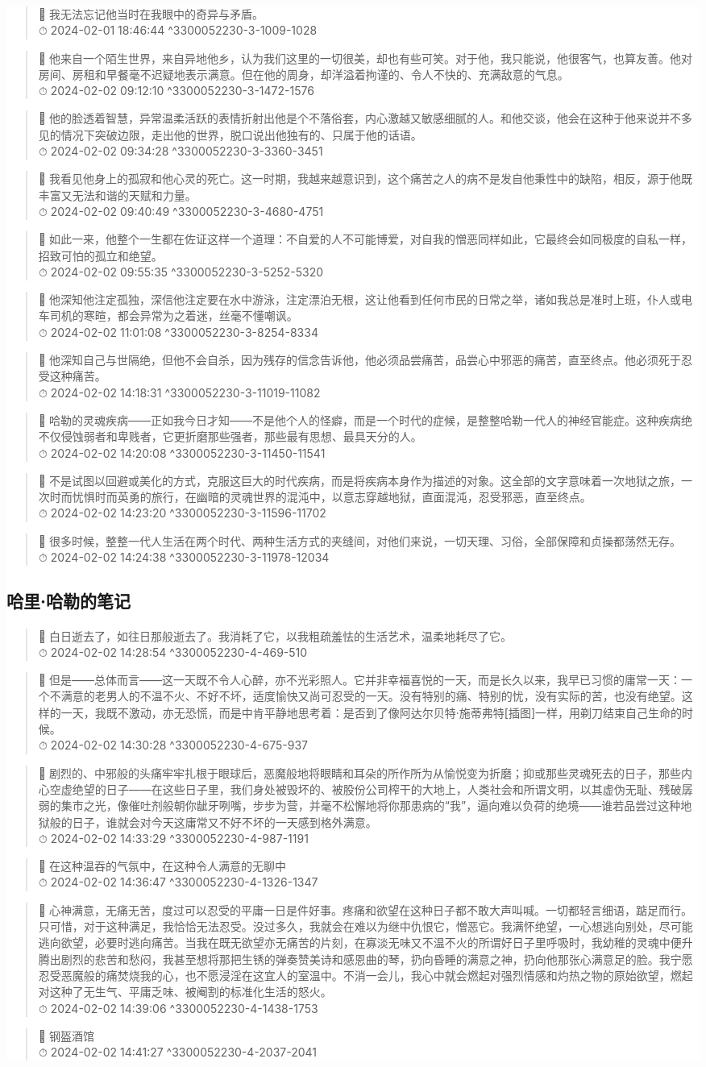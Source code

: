 > 📌 我无法忘记他当时在我眼中的奇异与矛盾。  
> ⏱ 2024-02-01 18:46:44 ^3300052230-3-1009-1028

> 📌 他来自一个陌生世界，来自异地他乡，认为我们这里的一切很美，却也有些可笑。对于他，我只能说，他很客气，也算友善。他对房间、房租和早餐毫不迟疑地表示满意。但在他的周身，却洋溢着拘谨的、令人不快的、充满敌意的气息。  
> ⏱ 2024-02-02 09:12:10 ^3300052230-3-1472-1576

> 📌 他的脸透着智慧，异常温柔活跃的表情折射出他是个不落俗套，内心激越又敏感细腻的人。和他交谈，他会在这种于他来说并不多见的情况下突破边限，走出他的世界，脱口说出他独有的、只属于他的话语。  
> ⏱ 2024-02-02 09:34:28 ^3300052230-3-3360-3451

> 📌 我看见他身上的孤寂和他心灵的死亡。这一时期，我越来越意识到，这个痛苦之人的病不是发自他秉性中的缺陷，相反，源于他既丰富又无法和谐的天赋和力量。  
> ⏱ 2024-02-02 09:40:49 ^3300052230-3-4680-4751

> 📌 如此一来，他整个一生都在佐证这样一个道理：不自爱的人不可能博爱，对自我的憎恶同样如此，它最终会如同极度的自私一样，招致可怕的孤立和绝望。  
> ⏱ 2024-02-02 09:55:35 ^3300052230-3-5252-5320

> 📌 他深知他注定孤独，深信他注定要在水中游泳，注定漂泊无根，这让他看到任何市民的日常之举，诸如我总是准时上班，仆人或电车司机的寒暄，都会异常为之着迷，丝毫不懂嘲讽。  
> ⏱ 2024-02-02 11:01:08 ^3300052230-3-8254-8334

> 📌 他深知自己与世隔绝，但他不会自杀，因为残存的信念告诉他，他必须品尝痛苦，品尝心中邪恶的痛苦，直至终点。他必须死于忍受这种痛苦。  
> ⏱ 2024-02-02 14:18:31 ^3300052230-3-11019-11082

> 📌 哈勒的灵魂疾病——正如我今日才知——不是他个人的怪癖，而是一个时代的症候，是整整哈勒一代人的神经官能症。这种疾病绝不仅侵蚀弱者和卑贱者，它更折磨那些强者，那些最有思想、最具天分的人。  
> ⏱ 2024-02-02 14:20:08 ^3300052230-3-11450-11541

> 📌 不是试图以回避或美化的方式，克服这巨大的时代疾病，而是将疾病本身作为描述的对象。这全部的文字意味着一次地狱之旅，一次时而忧惧时而英勇的旅行，在幽暗的灵魂世界的混沌中，以意志穿越地狱，直面混沌，忍受邪恶，直至终点。  
> ⏱ 2024-02-02 14:23:20 ^3300052230-3-11596-11702

> 📌 很多时候，整整一代人生活在两个时代、两种生活方式的夹缝间，对他们来说，一切天理、习俗，全部保障和贞操都荡然无存。  
> ⏱ 2024-02-02 14:24:38 ^3300052230-3-11978-12034

## 哈里·哈勒的笔记

> 📌 白日逝去了，如往日那般逝去了。我消耗了它，以我粗疏羞怯的生活艺术，温柔地耗尽了它。  
> ⏱ 2024-02-02 14:28:54 ^3300052230-4-469-510

> 📌 但是——总体而言——这一天既不令人心醉，亦不光彩照人。它并非幸福喜悦的一天，而是长久以来，我早已习惯的庸常一天：一个不满意的老男人的不温不火、不好不坏，适度愉快又尚可忍受的一天。没有特别的痛、特别的忧，没有实际的苦，也没有绝望。这样的一天，我既不激动，亦无恐慌，而是中肯平静地思考着：是否到了像阿达尔贝特·施蒂弗特[插图]一样，用剃刀结束自己生命的时候。  
> ⏱ 2024-02-02 14:30:28 ^3300052230-4-675-937

> 📌 剧烈的、中邪般的头痛牢牢扎根于眼球后，恶魔般地将眼睛和耳朵的所作所为从愉悦变为折磨；抑或那些灵魂死去的日子，那些内心空虚绝望的日子——在这些日子里，我们身处被毁坏的、被股份公司榨干的大地上，人类社会和所谓文明，以其虚伪无耻、残破孱弱的集市之光，像催吐剂般朝你龇牙咧嘴，步步为营，并毫不松懈地将你那患病的“我”，逼向难以负荷的绝境——谁若品尝过这种地狱般的日子，谁就会对今天这庸常又不好不坏的一天感到格外满意。  
> ⏱ 2024-02-02 14:33:29 ^3300052230-4-987-1191

> 📌 在这种温吞的气氛中，在这种令人满意的无聊中  
> ⏱ 2024-02-02 14:36:47 ^3300052230-4-1326-1347

> 📌 心神满意，无痛无苦，度过可以忍受的平庸一日是件好事。疼痛和欲望在这种日子都不敢大声叫喊。一切都轻言细语，踮足而行。只可惜，对于这种满足，我恰恰无法忍受。没过多久，我就会在难以为继中仇恨它，憎恶它。我满怀绝望，一心想逃向别处，尽可能逃向欲望，必要时逃向痛苦。当我在既无欲望亦无痛苦的片刻，在寡淡无味又不温不火的所谓好日子里呼吸时，我幼稚的灵魂中便升腾出剧烈的悲苦和愁闷，我甚至想将那把生锈的弹奏赞美诗和感恩曲的琴，扔向昏睡的满意之神，扔向他那张心满意足的脸。我宁愿忍受恶魔般的痛焚烧我的心，也不愿浸淫在这宜人的室温中。不消一会儿，我心中就会燃起对强烈情感和灼热之物的原始欲望，燃起对这种了无生气、平庸乏味、被阉割的标准化生活的怒火。  
> ⏱ 2024-02-02 14:39:06 ^3300052230-4-1438-1753

> 📌 钢盔酒馆  
> ⏱ 2024-02-02 14:41:27 ^3300052230-4-2037-2041

